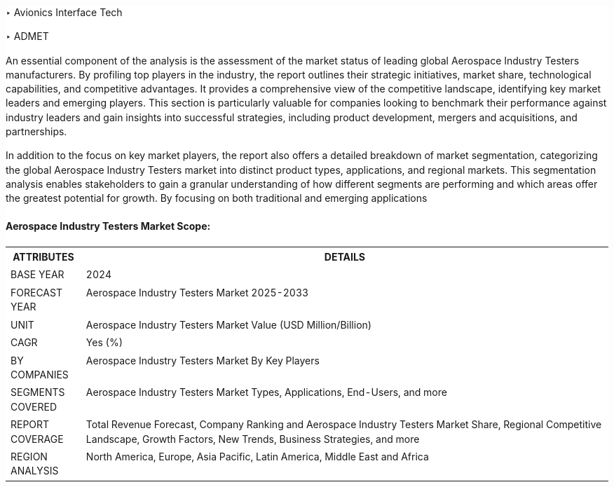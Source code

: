 ‣ Avionics Interface Tech

‣ ADMET

An essential component of the analysis is the assessment of the market status of leading global Aerospace Industry Testers manufacturers. By profiling top players in the industry, the report outlines their strategic initiatives, market share, technological capabilities, and competitive advantages. It provides a comprehensive view of the competitive landscape, identifying key market leaders and emerging players. This section is particularly valuable for companies looking to benchmark their performance against industry leaders and gain insights into successful strategies, including product development, mergers and acquisitions, and partnerships.

In addition to the focus on key market players, the report also offers a detailed breakdown of market segmentation, categorizing the global Aerospace Industry Testers market into distinct product types, applications, and regional markets. This segmentation analysis enables stakeholders to gain a granular understanding of how different segments are performing and which areas offer the greatest potential for growth. By focusing on both traditional and emerging applications

<h4>Aerospace Industry Testers Market Scope:</h4>
<table>
<tr>
<th>ATTRIBUTES</th>
<th>DETAILS</th>
</tr>
<tr>
<td>BASE YEAR</td>
<td>2024</td>
</tr>
<tr>
<td>FORECAST YEAR</td>
<td>Aerospace Industry Testers Market 2025-2033</td>
</tr>
<tr>
<td>UNIT</td>
<td>Aerospace Industry Testers Market Value (USD Million/Billion)</td>
<tr>
<td>CAGR</td>
<td>Yes (%)</td>
</tr>
</tr>
<tr>
<td>BY COMPANIES</td>
<td>Aerospace Industry Testers Market By Key Players</td>
</tr>
<tr>
<td>SEGMENTS COVERED</td>
<td>Aerospace Industry Testers Market Types, Applications, End-Users, and more</td>
</tr>
<tr>
<td>REPORT COVERAGE</td>
<td>Total Revenue Forecast, Company Ranking and Aerospace Industry Testers Market Share, Regional Competitive Landscape, Growth Factors, New Trends, Business Strategies, and more</td>
</tr>
<tr>
<td>REGION ANALYSIS</td>
<td>North America, Europe, Asia Pacific, Latin America, Middle East and Africa</td>
</tr>
</table>
